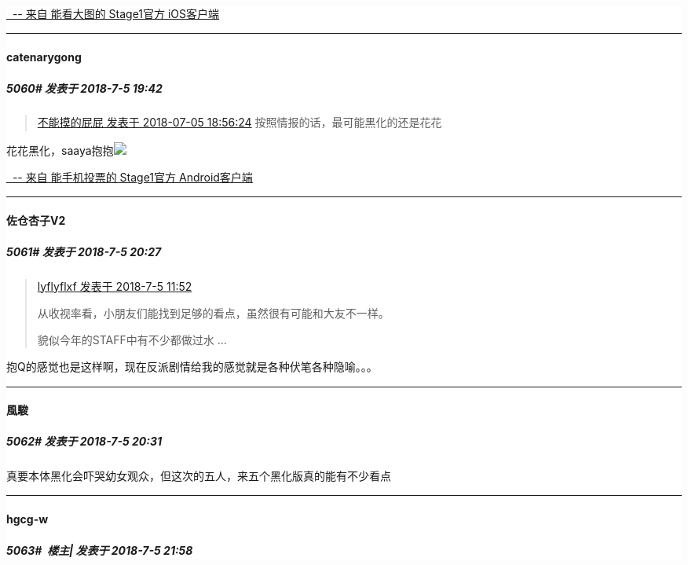 [  -- 来自 能看大图的 Stage1官方 iOS客户端](https://itunes.apple.com/fi/app/saraba1st/id1221237470?mt=8)







-----

####  catenarygong  
##### 5060#       发表于 2018-7-5 19:42



<blockquote><a href="httphttps://bbs.saraba1st.com/2b/forum.php?mod=redirect&amp;goto=findpost&amp;pid=40228471&amp;ptid=1553961" target="_blank">不能摸的屁屁 发表于 2018-07-05 18:56:24</a>
按照情报的话，最可能黑化的还是花花</blockquote>花花黑化，saaya抱抱<img src="https://static.saraba1st.com/image/smiley/face2017/077.png" referrerpolicy="no-referrer">

[  -- 来自 能手机投票的 Stage1官方 Android客户端](https://www.coolapk.com/apk/140634)







-----

####  佐仓杏子V2  
##### 5061#       发表于 2018-7-5 20:27



<blockquote><a href="httphttps://bbs.saraba1st.com/2b/forum.php?mod=redirect&amp;goto=findpost&amp;pid=40223399&amp;ptid=1553961" target="_blank">lyflyflxf 发表于 2018-7-5 11:52</a>

从收视率看，小朋友们能找到足够的看点，虽然很有可能和大友不一样。


貌似今年的STAFF中有不少都做过水 ...</blockquote>
抱Q的感觉也是这样啊，现在反派剧情给我的感觉就是各种伏笔各种隐喻。。。







-----

####  風駿  
##### 5062#       发表于 2018-7-5 20:31




真要本体黑化会吓哭幼女观众，但这次的五人，来五个黑化版真的能有不少看点







-----

####  hgcg-w  
##### 5063#         楼主| 发表于 2018-7-5 21:58
